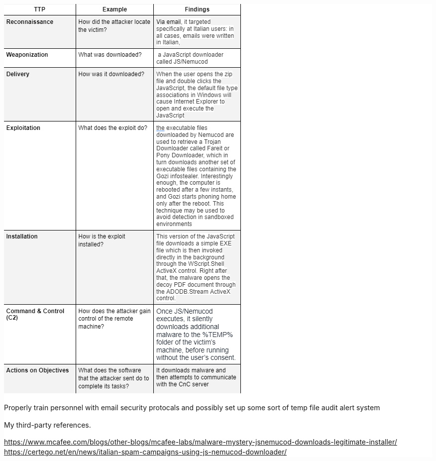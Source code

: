   ![Output image](Images/unknown.png)

Properly train personnel with email security protocals and possibly set up some sort of temp file audit alert system


My third-party references.

https://www.mcafee.com/blogs/other-blogs/mcafee-labs/malware-mystery-jsnemucod-downloads-legitimate-installer/
https://certego.net/en/news/italian-spam-campaigns-using-js-nemucod-downloader/







